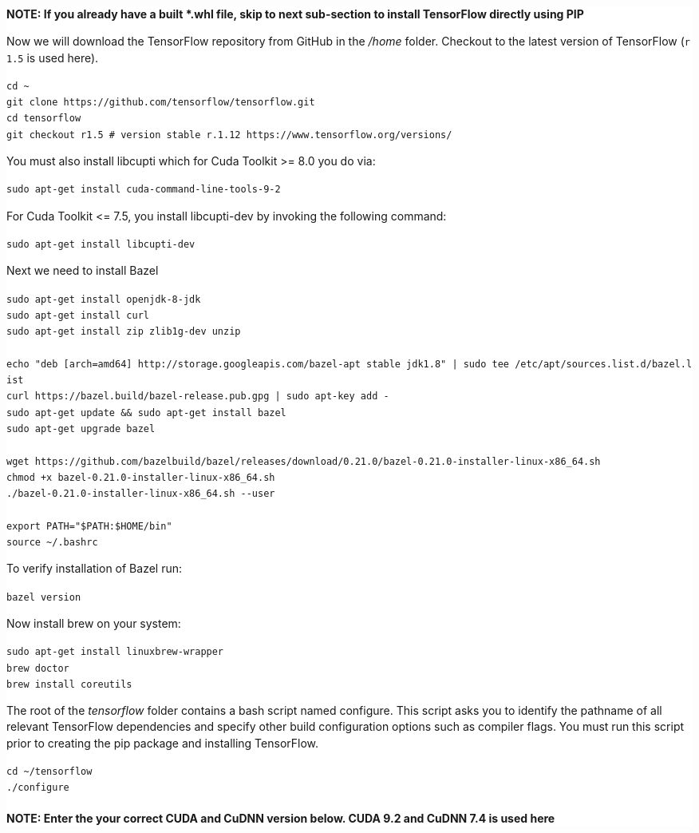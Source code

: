 **NOTE: If you already have a built &ast;.whl file, skip to next sub-section to install TensorFlow directly using PIP**

Now we will download the TensorFlow repository from GitHub in the */home* folder. Checkout to the latest version of TensorFlow (`r1.5` is used here).

	cd ~
	git clone https://github.com/tensorflow/tensorflow.git
	cd tensorflow
	git checkout r1.5 # version stable r.1.12 https://www.tensorflow.org/versions/
	
You must also install libcupti which for Cuda Toolkit >= 8.0 you do via:
	
	sudo apt-get install cuda-command-line-tools-9-2 
	
For Cuda Toolkit <= 7.5, you install libcupti-dev by invoking the following command:
	
	sudo apt-get install libcupti-dev 
	
Next we need to install Bazel
	
	sudo apt-get install openjdk-8-jdk
	sudo apt-get install curl
	sudo apt-get install zip zlib1g-dev unzip
	
	echo "deb [arch=amd64] http://storage.googleapis.com/bazel-apt stable jdk1.8" | sudo tee /etc/apt/sources.list.d/bazel.list
	curl https://bazel.build/bazel-release.pub.gpg | sudo apt-key add -
	sudo apt-get update && sudo apt-get install bazel
	sudo apt-get upgrade bazel
	
	wget https://github.com/bazelbuild/bazel/releases/download/0.21.0/bazel-0.21.0-installer-linux-x86_64.sh
	chmod +x bazel-0.21.0-installer-linux-x86_64.sh 
	./bazel-0.21.0-installer-linux-x86_64.sh --user
	
	export PATH="$PATH:$HOME/bin"
	source ~/.bashrc

To verify installation of Bazel run:
	
	bazel version

Now install brew on your system:

	sudo apt-get install linuxbrew-wrapper
	brew doctor
	brew install coreutils
	
The root of the *tensorflow* folder contains a bash script named configure. This script asks you to identify the pathname of all relevant TensorFlow dependencies and specify other build configuration options such as compiler flags. You must run this script prior to creating the pip package and installing TensorFlow.

	cd ~/tensorflow
	./configure

#### NOTE: Enter the your correct CUDA and CuDNN version below. CUDA 9.2 and CuDNN 7.4 is used here
